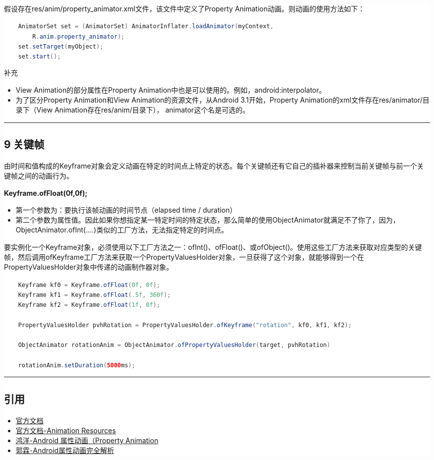 假设存在res/anim/property_animator.xml文件，该文件中定义了Property Animation动画。则动画的使用方法如下：

```java
    AnimatorSet set = (AnimatorSet) AnimatorInflater.loadAnimator(myContext,
        R.anim.property_animator);
    set.setTarget(myObject);
    set.start();
```

补充

- View Animation的部分属性在Property Animation中也是可以使用的。例如，android:interpolator。
- 为了区分Property Animation和View Animation的资源文件，从Android 3.1开始，Property Animation的xml文件存在res/animator/目录下（View Animation存在res/anim/目录下）， animator这个名是可选的。

---
## 9 关键帧

由时间和值构成的Keyframe对象会定义动画在特定的时间点上特定的状态。每个关键帧还有它自己的插补器来控制当前关键帧与前一个关键帧之间的动画行为。

**Keyframe.ofFloat(0f,0f);**

- 第一个参数为：要执行该帧动画的时间节点（elapsed time / duration）
- 第二个参数为属性值。因此如果你想指定某一特定时间的特定状态，那么简单的使用ObjectAnimator就满足不了你了，因为，ObjectAnimator.ofInt(....)类似的工厂方法，无法指定特定的时间点。


要实例化一个Keyframe对象，必须使用以下工厂方法之一：ofInt()、ofFloat()、或ofObject()。使用这些工厂方法来获取对应类型的关键帧，然后调用ofKeyframe工厂方法来获取一个PropertyValuesHolder对象，一旦获得了这个对象，就能够得到一个在PropertyValuesHolder对象中传递的动画制作器对象。

```java
    Keyframe kf0 = Keyframe.ofFloat(0f, 0f);
    Keyframe kf1 = Keyframe.ofFloat(.5f, 360f);
    Keyframe kf2 = Keyframe.ofFloat(1f, 0f);

    PropertyValuesHolder pvhRotation = PropertyValuesHolder.ofKeyframe("rotation", kf0, kf1, kf2);

    ObjectAnimator rotationAnim = ObjectAnimator.ofPropertyValuesHolder(target, pvhRotation)

    rotationAnim.setDuration(5000ms);
```

---
## 引用

- [官方文档](http://developer.android.com/intl/zh-cn/guide/topics/graphics/prop-animation.html)
- [官方文档-Animation Resources](http://developer.android.com/intl/zh-cn/guide/topics/resources/animation-resource.html)
- [鸿洋-Android 属性动画（Property Animation](http://blog.csdn.net/lmj623565791/article/details/38067475)
- [郭霖-Android属性动画完全解析](http://blog.csdn.net/guolin_blog/article/details/43536355)
